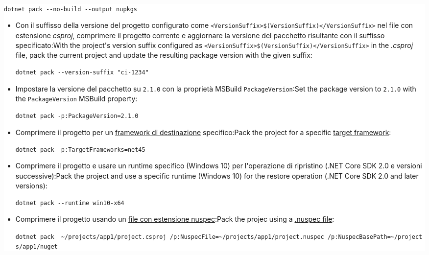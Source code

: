   ```console
  dotnet pack --no-build --output nupkgs
  ```

* <span data-ttu-id="d1366-169">Con il suffisso della versione del progetto configurato come `<VersionSuffix>$(VersionSuffix)</VersionSuffix>` nel file con estensione *csproj*, comprimere il progetto corrente e aggiornare la versione del pacchetto risultante con il suffisso specificato:</span><span class="sxs-lookup"><span data-stu-id="d1366-169">With the project's version suffix configured as `<VersionSuffix>$(VersionSuffix)</VersionSuffix>` in the *.csproj* file, pack the current project and update the resulting package version with the given suffix:</span></span>

  ```console
  dotnet pack --version-suffix "ci-1234"
  ```

* <span data-ttu-id="d1366-170">Impostare la versione del pacchetto su `2.1.0` con la proprietà MSBuild `PackageVersion`:</span><span class="sxs-lookup"><span data-stu-id="d1366-170">Set the package version to `2.1.0` with the `PackageVersion` MSBuild property:</span></span>

  ```console
  dotnet pack -p:PackageVersion=2.1.0
  ```

* <span data-ttu-id="d1366-171">Comprimere il progetto per un [framework di destinazione](../../standard/frameworks.md) specifico:</span><span class="sxs-lookup"><span data-stu-id="d1366-171">Pack the project for a specific [target framework](../../standard/frameworks.md):</span></span>

  ```console
  dotnet pack -p:TargetFrameworks=net45
  ```

* <span data-ttu-id="d1366-172">Comprimere il progetto e usare un runtime specifico (Windows 10) per l'operazione di ripristino (.NET Core SDK 2.0 e versioni successive):</span><span class="sxs-lookup"><span data-stu-id="d1366-172">Pack the project and use a specific runtime (Windows 10) for the restore operation (.NET Core SDK 2.0 and later versions):</span></span>

  ```console
  dotnet pack --runtime win10-x64
  ```

* <span data-ttu-id="d1366-173">Comprimere il progetto usando un [file con estensione nuspec](https://docs.microsoft.com/nuget/reference/msbuild-targets#packing-using-a-nuspec):</span><span class="sxs-lookup"><span data-stu-id="d1366-173">Pack the projec using a [.nuspec file](https://docs.microsoft.com/nuget/reference/msbuild-targets#packing-using-a-nuspec):</span></span>

  ```console
  dotnet pack  ~/projects/app1/project.csproj /p:NuspecFile=~/projects/app1/project.nuspec /p:NuspecBasePath=~/projects/app1/nuget
  ```